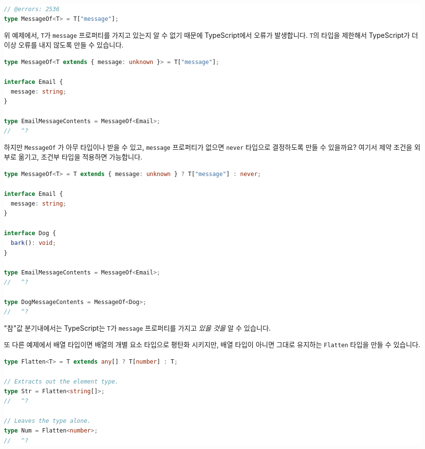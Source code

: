 ```ts twoslash
// @errors: 2536
type MessageOf<T> = T["message"];
```

위 예제에서, `T`가 `message` 프로퍼티를 가지고 있는지 알 수 없기 때문에 TypeScript에서 오류가 발생합니다.
`T`의 타입을 제한해서 TypeScript가 더이상 오류를 내지 않도록 만들 수 있습니다.

```ts twoslash
type MessageOf<T extends { message: unknown }> = T["message"];

interface Email {
  message: string;
}

type EmailMessageContents = MessageOf<Email>;
//   ^?
```

하지만 `MessageOf` 가 아무 타입이나 받을 수 있고, `message` 프로퍼티가 없으면 `never` 타입으로 결정하도록 만들 수 있을까요?
여기서 제약 조건을 외부로 옮기고, 조건부 타입을 적용하면 가능합니다.

```ts twoslash
type MessageOf<T> = T extends { message: unknown } ? T["message"] : never;

interface Email {
  message: string;
}

interface Dog {
  bark(): void;
}

type EmailMessageContents = MessageOf<Email>;
//   ^?

type DogMessageContents = MessageOf<Dog>;
//   ^?
```

"참"값 분기내에서는 TypeScript는 `T`가 `message` 프로퍼티를 가지고 *있을 것을* 알 수 있습니다.

또 다른 예제에서 배열 타입이면 배열의 개별 요소 타입으로 평탄화 시키지만, 배열 타입이 아니면 그대로 유지하는 `Flatten` 타입을 만들 수 있습니다.

```ts twoslash
type Flatten<T> = T extends any[] ? T[number] : T;

// Extracts out the element type.
type Str = Flatten<string[]>;
//   ^?

// Leaves the type alone.
type Num = Flatten<number>;
//   ^?
```
